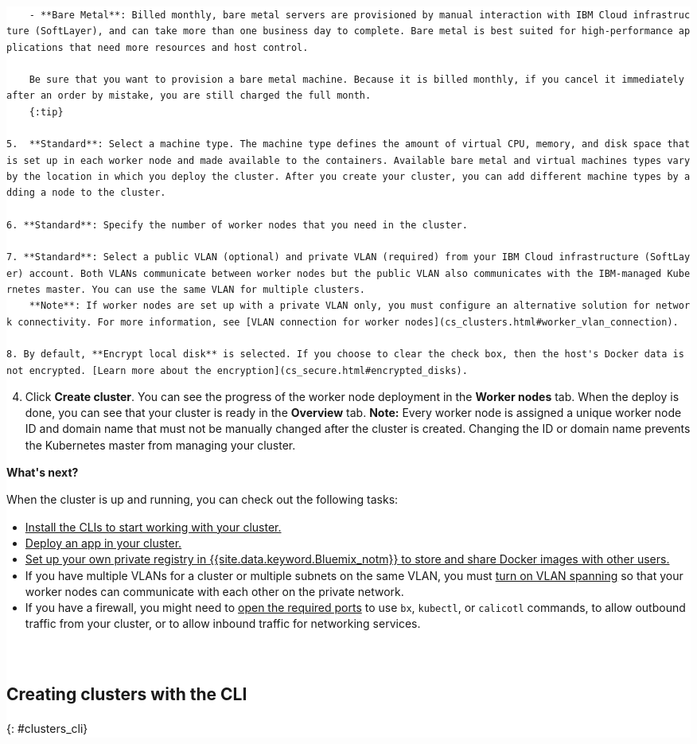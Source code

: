         - **Bare Metal**: Billed monthly, bare metal servers are provisioned by manual interaction with IBM Cloud infrastructure (SoftLayer), and can take more than one business day to complete. Bare metal is best suited for high-performance applications that need more resources and host control. 

        Be sure that you want to provision a bare metal machine. Because it is billed monthly, if you cancel it immediately after an order by mistake, you are still charged the full month.
        {:tip}

    5.  **Standard**: Select a machine type. The machine type defines the amount of virtual CPU, memory, and disk space that is set up in each worker node and made available to the containers. Available bare metal and virtual machines types vary by the location in which you deploy the cluster. After you create your cluster, you can add different machine types by adding a node to the cluster.

    6. **Standard**: Specify the number of worker nodes that you need in the cluster. 

    7. **Standard**: Select a public VLAN (optional) and private VLAN (required) from your IBM Cloud infrastructure (SoftLayer) account. Both VLANs communicate between worker nodes but the public VLAN also communicates with the IBM-managed Kubernetes master. You can use the same VLAN for multiple clusters.
        **Note**: If worker nodes are set up with a private VLAN only, you must configure an alternative solution for network connectivity. For more information, see [VLAN connection for worker nodes](cs_clusters.html#worker_vlan_connection).

    8. By default, **Encrypt local disk** is selected. If you choose to clear the check box, then the host's Docker data is not encrypted. [Learn more about the encryption](cs_secure.html#encrypted_disks).

4. Click **Create cluster**. You can see the progress of the worker node deployment in the **Worker nodes** tab. When the deploy is done, you can see that your cluster is ready in the **Overview** tab.
    **Note:** Every worker node is assigned a unique worker node ID and domain name that must not be manually changed after the cluster is created. Changing the ID or domain name prevents the Kubernetes master from managing your cluster.

**What's next?**

When the cluster is up and running, you can check out the following tasks:


-   [Install the CLIs to start working with your cluster.](cs_cli_install.html#cs_cli_install)
-   [Deploy an app in your cluster.](cs_app.html#app_cli)
-   [Set up your own private registry in {{site.data.keyword.Bluemix_notm}} to store and share Docker images with other users.](/docs/services/Registry/index.html)
- If you have multiple VLANs for a cluster or multiple subnets on the same VLAN, you must [turn on VLAN spanning](/docs/infrastructure/vlans/vlan-spanning.html#enable-or-disable-vlan-spanning) so that your worker nodes can communicate with each other on the private network.
- If you have a firewall, you might need to [open the required ports](cs_firewall.html#firewall) to use `bx`, `kubectl`, or `calicotl` commands, to allow outbound traffic from your cluster, or to allow inbound traffic for networking services.

<br />


## Creating clusters with the CLI
{: #clusters_cli}
